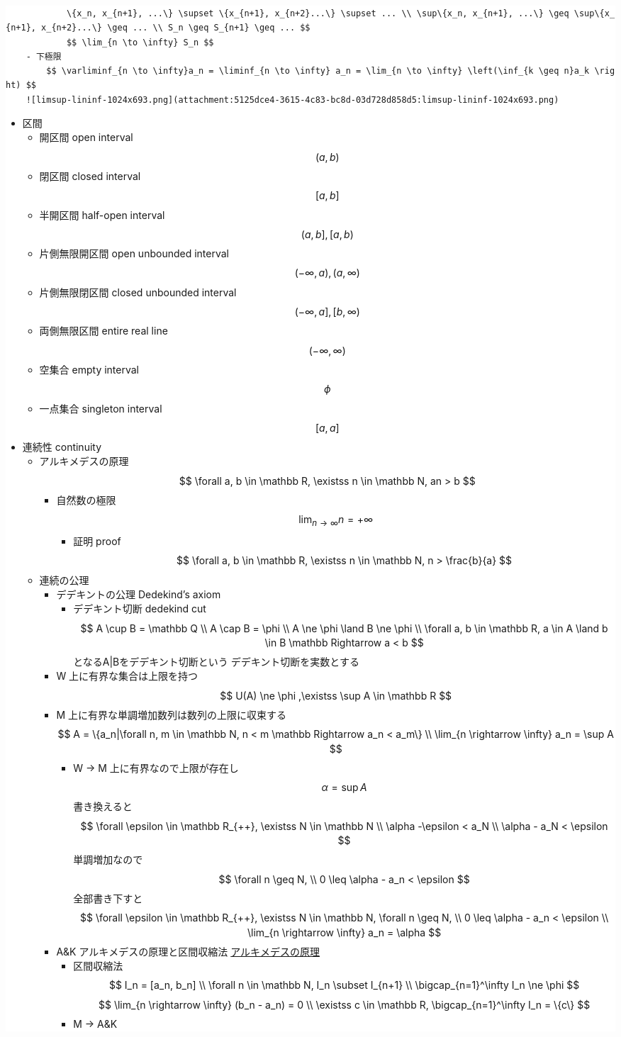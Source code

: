                 \{x_n, x_{n+1}, ...\} \supset \{x_{n+1}, x_{n+2}...\} \supset ... \\ \sup\{x_n, x_{n+1}, ...\} \geq \sup\{x_{n+1}, x_{n+2}...\} \geq ... \\ S_n \geq S_{n+1} \geq ... $$
                $$ \lim_{n \to \infty} S_n $$
        - 下極限
            $$ \varliminf_{n \to \infty}a_n = \liminf_{n \to \infty} a_n = \lim_{n \to \infty} \left(\inf_{k \geq n}a_k \right) $$
        ![limsup-lininf-1024x693.png](attachment:5125dce4-3615-4c83-bc8d-03d728d858d5:limsup-lininf-1024x693.png)
- 区間
    - 開区間 open interval
        $$ (a, b) $$
    - 閉区間 closed interval
        $$ [a, b] $$
    - 半開区間 half-open interval
        $$ (a, b], [a, b) $$
    - 片側無限開区間 open unbounded interval
        $$ (-\infty, a), (a, \infty) $$
    - 片側無限閉区間 closed unbounded interval
        $$ (-\infty, a],[b, \infty) $$
    - 両側無限区間 entire real line
        $$ (-\infty, \infty) $$
    - 空集合 empty interval
        $$ \phi $$
    - 一点集合 singleton interval
        $$ [a, a] $$
- 連続性 continuity
    - アルキメデスの原理
        $$ \forall a, b \in \mathbb R, \existss n \in \mathbb N, an > b $$
        - 自然数の極限
            $$ \lim_{n \rightarrow \infty} n = +\infty $$
            - 証明 proof
                $$ \forall a, b \in \mathbb R, \existss n \in \mathbb N, n > \frac{b}{a} $$
    - 連続の公理
        - デデキントの公理 Dedekind’s axiom
            - デデキント切断 dedekind cut
                $$ A \cup B = \mathbb Q \\ A \cap B = \phi \\ A \ne \phi \land B \ne \phi \\ \forall a, b \in \mathbb R, a \in A \land b \in B \mathbb Rightarrow a < b $$
                となるA|Bをデデキント切断という
            デデキント切断を実数とする
        - W 上に有界な集合は上限を持つ
            $$ U(A) \ne \phi ,\existss \sup A \in \mathbb R $$
        - M 上に有界な単調増加数列は数列の上限に収束する
            $$ A = \{a_n|\forall n, m \in \mathbb N, n < m \mathbb Rightarrow a_n < a_m\} \\ \lim_{n \rightarrow \infty} a_n = \sup A $$
            - W → M
                上に有界なので上限が存在し
                $$ \alpha = \sup A $$
                書き換えると
                $$ \forall \epsilon \in \mathbb R_{++}, \existss N \in \mathbb N \\ \alpha -\epsilon < a_N \\ \alpha - a_N < \epsilon $$
                単調増加なので
                $$ \forall n \geq N, \\ 0 \leq \alpha - a_n < \epsilon $$
                全部書き下すと
                $$ \forall \epsilon \in \mathbb R_{++}, \existss N \in \mathbb N, \forall n \geq N, \\ 0 \leq \alpha - a_n < \epsilon \\ \lim_{n \rightarrow \infty} a_n = \alpha
                $$
        - A&K アルキメデスの原理と区間収縮法
            [アルキメデスの原理](https://www.notion.so/216ec42dd04b812087c3d37d46b94f80?pvs=21)
            - 区間収縮法
                $$ I_n = [a_n, b_n] \\ \forall n \in \mathbb N, I_n \subset I_{n+1} \\ \bigcap_{n=1}^\infty I_n \ne \phi $$
                $$ \lim_{n \rightarrow \infty} (b_n - a_n) = 0 \\ \existss c \in \mathbb R, \bigcap_{n=1}^\infty I_n = \{c\} $$
            - M → A&K